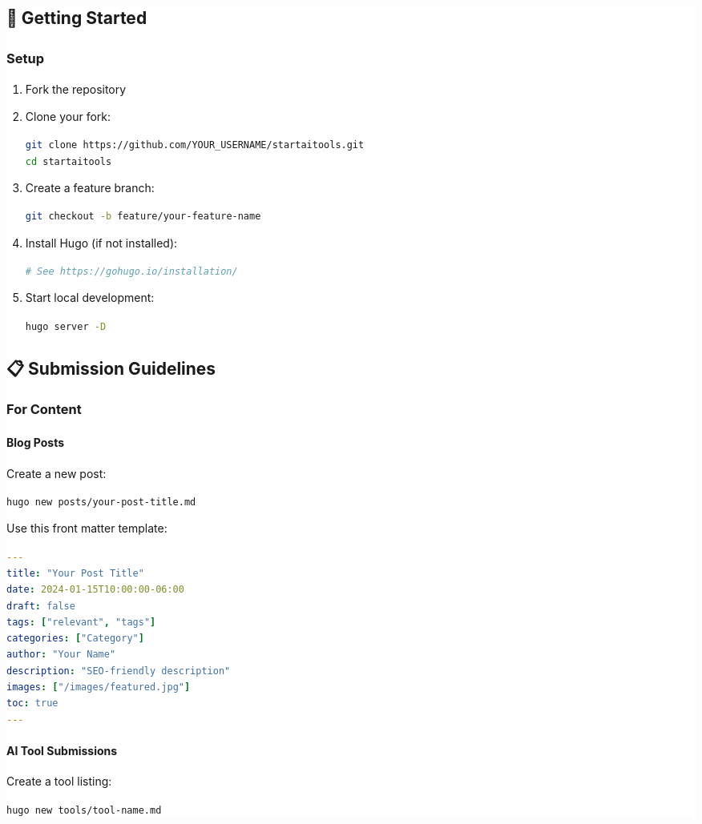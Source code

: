 ## 🚀 Getting Started

### Setup

1. Fork the repository
2. Clone your fork:
   ```bash
   git clone https://github.com/YOUR_USERNAME/startaitools.git
   cd startaitools
   ```

3. Create a feature branch:
   ```bash
   git checkout -b feature/your-feature-name
   ```

4. Install Hugo (if not installed):
   ```bash
   # See https://gohugo.io/installation/
   ```

5. Start local development:
   ```bash
   hugo server -D
   ```

## 📋 Submission Guidelines

### For Content

#### Blog Posts
Create a new post:
```bash
hugo new posts/your-post-title.md
```

Use this front matter template:
```yaml
---
title: "Your Post Title"
date: 2024-01-15T10:00:00-06:00
draft: false
tags: ["relevant", "tags"]
categories: ["Category"]
author: "Your Name"
description: "SEO-friendly description"
images: ["/images/featured.jpg"]
toc: true
---
```

#### AI Tool Submissions
Create a tool listing:
```bash
hugo new tools/tool-name.md
```
